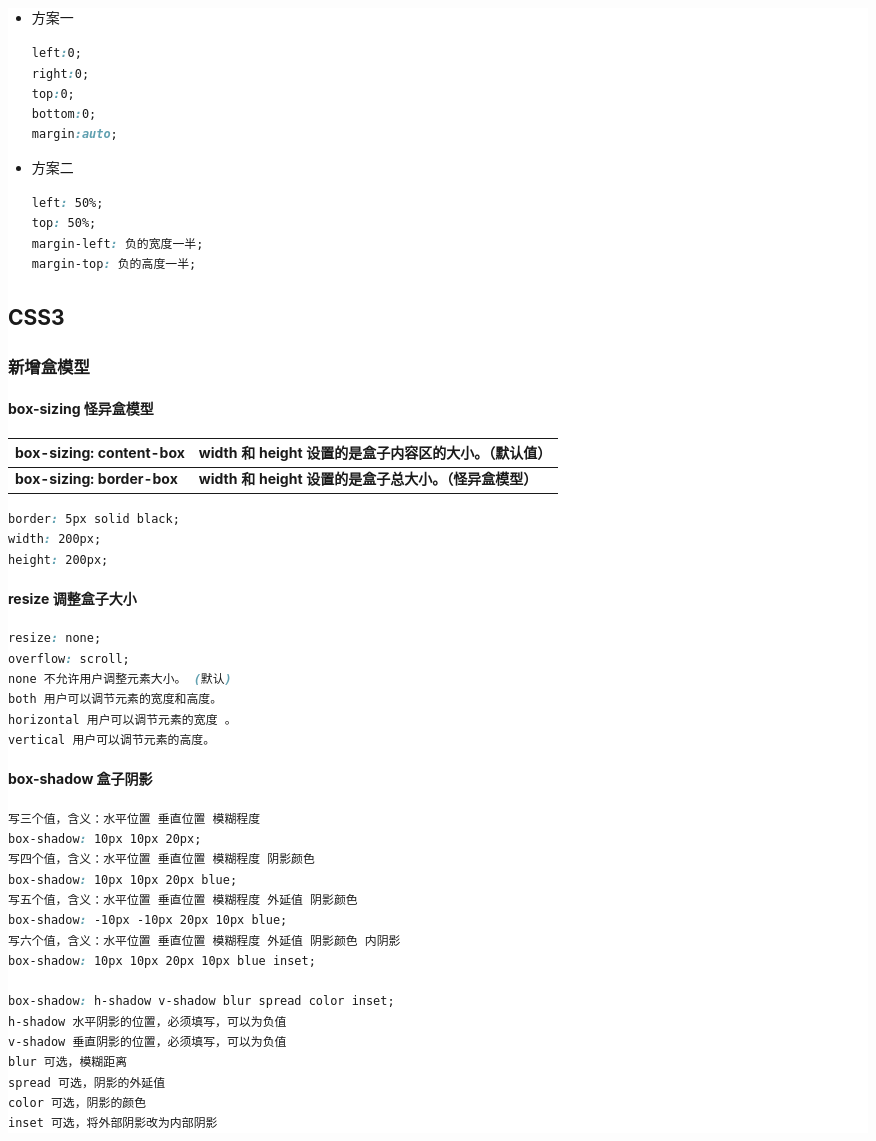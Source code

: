 - 方案一

  ~~~css
  left:0;
  right:0;
  top:0;
  bottom:0;
  margin:auto;
  ~~~

- 方案二

  ~~~css
  left: 50%;
  top: 50%;
  margin-left: 负的宽度一半;
  margin-top: 负的高度一半;
  ~~~

  

## CSS3

### 新增盒模型

#### box-sizing 怪异盒模型

| box-sizing: content-box    | width 和 height 设置的是盒子内容区的大小。（默认值）   |
| -------------------------- | ------------------------------------------------------ |
| **box-sizing: border-box** | **width 和 height 设置的是盒子总大小。（怪异盒模型）** |

```css
border: 5px solid black;
width: 200px;
height: 200px;
```

#### resize 调整盒子大小

```css
resize: none;
overflow: scroll;
none 不允许用户调整元素大小。 (默认)
both 用户可以调节元素的宽度和高度。
horizontal 用户可以调节元素的宽度 。
vertical 用户可以调节元素的高度。
```

#### box-shadow 盒子阴影

```css
写三个值，含义：水平位置 垂直位置 模糊程度
box-shadow: 10px 10px 20px; 
写四个值，含义：水平位置 垂直位置 模糊程度 阴影颜色
box-shadow: 10px 10px 20px blue;
写五个值，含义：水平位置 垂直位置 模糊程度 外延值 阴影颜色
box-shadow: -10px -10px 20px 10px blue;
写六个值，含义：水平位置 垂直位置 模糊程度 外延值 阴影颜色 内阴影
box-shadow: 10px 10px 20px 10px blue inset;

box-shadow: h-shadow v-shadow blur spread color inset; 
h-shadow 水平阴影的位置，必须填写，可以为负值
v-shadow 垂直阴影的位置，必须填写，可以为负值
blur 可选，模糊距离
spread 可选，阴影的外延值
color 可选，阴影的颜色
inset 可选，将外部阴影改为内部阴影 
```
